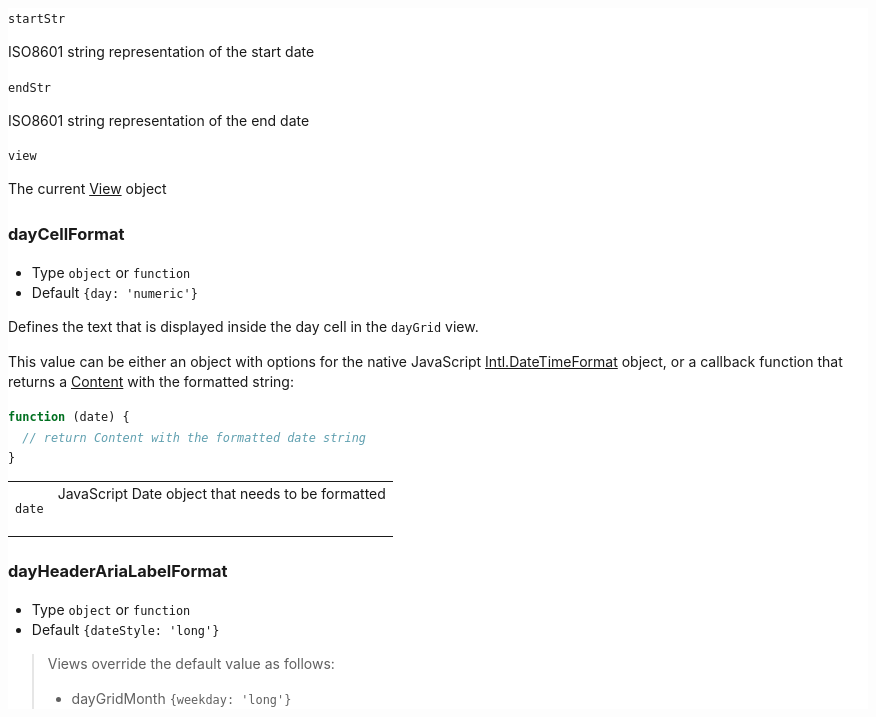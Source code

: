 `startStr`
</td>
<td>ISO8601 string representation of the start date</td>
</tr>
<tr>
<td>

`endStr`
</td>
<td>ISO8601 string representation of the end date</td>
</tr>
<tr>
<td>

`view`
</td>
<td>

The current [View](#view-object) object
</td>
</tr>
</table>

### dayCellFormat
- Type `object` or `function`
- Default `{day: 'numeric'}`

Defines the text that is displayed inside the day cell in the `dayGrid` view.

This value can be either an object with options for the native JavaScript [Intl.DateTimeFormat](https://developer.mozilla.org/en-US/docs/Web/JavaScript/Reference/Global_Objects/Intl/DateTimeFormat/DateTimeFormat) object, or a callback function that returns a [Content](#content) with the formatted string:

```js
function (date) {
  // return Content with the formatted date string
}
```
<table>
<tr>
<td>

`date`
</td>
<td>JavaScript Date object that needs to be formatted</td>
</tr>
</table>

### dayHeaderAriaLabelFormat
- Type `object` or `function`
- Default `{dateStyle: 'long'}`
> Views override the default value as follows:
> - dayGridMonth `{weekday: 'long'}`
